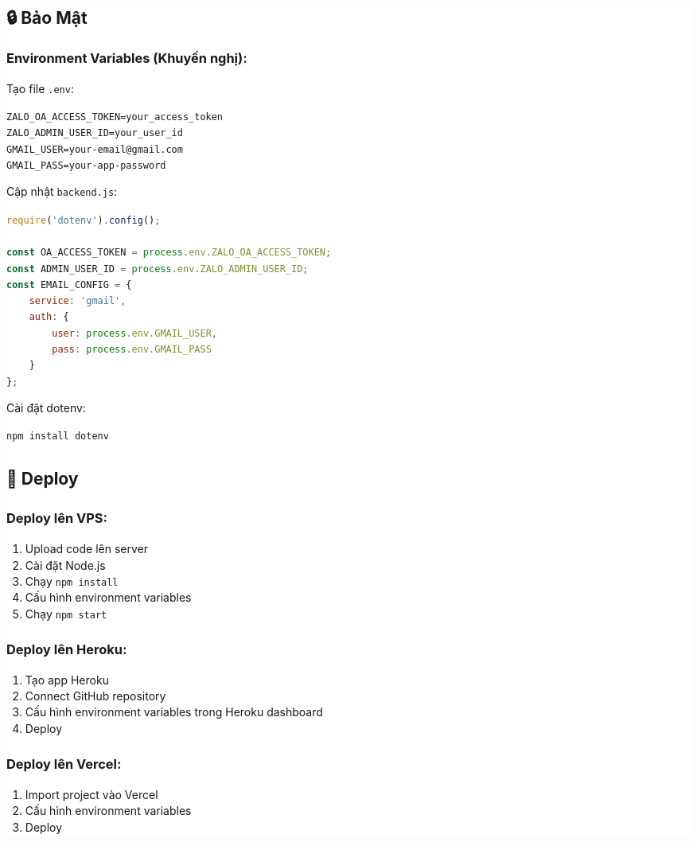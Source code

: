 ## 🔒 Bảo Mật

### Environment Variables (Khuyến nghị):
Tạo file `.env`:
```env
ZALO_OA_ACCESS_TOKEN=your_access_token
ZALO_ADMIN_USER_ID=your_user_id
GMAIL_USER=your-email@gmail.com
GMAIL_PASS=your-app-password
```

Cập nhật `backend.js`:
```javascript
require('dotenv').config();

const OA_ACCESS_TOKEN = process.env.ZALO_OA_ACCESS_TOKEN;
const ADMIN_USER_ID = process.env.ZALO_ADMIN_USER_ID;
const EMAIL_CONFIG = {
    service: 'gmail',
    auth: {
        user: process.env.GMAIL_USER,
        pass: process.env.GMAIL_PASS
    }
};
```

Cài đặt dotenv:
```bash
npm install dotenv
```

## 🚀 Deploy

### Deploy lên VPS:
1. Upload code lên server
2. Cài đặt Node.js
3. Chạy `npm install`
4. Cấu hình environment variables
5. Chạy `npm start`

### Deploy lên Heroku:
1. Tạo app Heroku
2. Connect GitHub repository
3. Cấu hình environment variables trong Heroku dashboard
4. Deploy

### Deploy lên Vercel:
1. Import project vào Vercel
2. Cấu hình environment variables
3. Deploy
